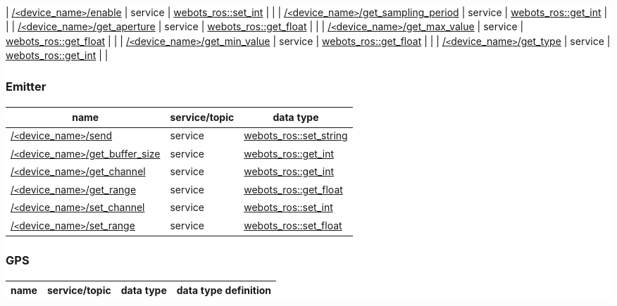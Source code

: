 | [/`<`device\_name`>`/enable](distancesensor.md#wb_distance_sensor_get_value)                | service       | [webots\_ros::set\_int](#common-services)                                   |                                                                                                                                                                                                                                          |
| [/`<`device\_name`>`/get\_sampling\_period](distancesensor.md#wb_distance_sensor_get_value) | service       | [webots\_ros::get\_int](#common-services)                                   |                                                                                                                                                                                                                                          |
| [/`<`device\_name`>`/get\_aperture](distancesensor.md#wb_distance_sensor_get_max_value)     | service       | [webots\_ros::get\_float](#common-services)                                    |                                                                                                                                                                                                                                          |
| [/`<`device\_name`>`/get\_max\_value](distancesensor.md#wb_distance_sensor_get_max_value)   | service       | [webots\_ros::get\_float](#common-services)                                    |                                                                                                                                                                                                                                          |
| [/`<`device\_name`>`/get\_min\_value](distancesensor.md#wb_distance_sensor_get_max_value)   | service       | [webots\_ros::get\_float](#common-services)                                    |                                                                                                                                                                                                                                          |
| [/`<`device\_name`>`/get\_type](distancesensor.md#wb_distance_sensor_get_type)              | service       | [webots\_ros::get\_int](#common-services)                                      |                                                                                                                                                                                                                                          |

### Emitter

| name                                                                           | service/topic | data type                                    |
| ------------------------------------------------------------------------------ | ------------- | -------------------------------------------- |
| [/`<`device\_name`>`/send](emitter.md#wb_emitter_send)                         | service       | [webots\_ros::set\_string](#common-services) |
| [/`<`device\_name`>`/get\_buffer\_size](emitter.md#wb_emitter_get_buffer_size) | service       | [webots\_ros::get\_int](#common-services)    |
| [/`<`device\_name`>`/get\_channel](emitter.md#wb_emitter_set_channel)          | service       | [webots\_ros::get\_int](#common-services)    |
| [/`<`device\_name`>`/get\_range](emitter.md#wb_emitter_set_range)              | service       | [webots\_ros::get\_float](#common-services)  |
| [/`<`device\_name`>`/set\_channel](emitter.md#wb_emitter_set_channel)          | service       | [webots\_ros::set\_int](#common-services)    |
| [/`<`device\_name`>`/set\_range](emitter.md#wb_emitter_set_range)              | service       | [webots\_ros::set\_float](#common-services)  |

### GPS

| name                                                                                                                    | service/topic | data type                                                                              | data type definition                                                                                                                                                                                                                                                                                                                                                                                                                                                                                                                                                                                                            |
| ----------------------------------------------------------------------------------------------------------------------- | ------------- | -------------------------------------------------------------------------------------- | ------------------------------------------------------------------------------------------------------------------------------------------------------------------------------------------------------------------------------------------------------------------------------------------------------------------------------------------------------------------------------------------------------------------------------------------------------------------------------------------------------------------------------------------------------------------------------------------------------------------------------- |